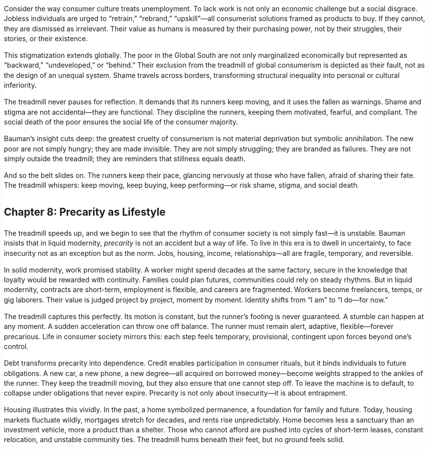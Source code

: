 Consider the way consumer culture treats unemployment. To lack work is not only an economic challenge but a social disgrace. Jobless individuals are urged to “retrain,” “rebrand,” “upskill”—all consumerist solutions framed as products to buy. If they cannot, they are dismissed as irrelevant. Their value as humans is measured by their purchasing power, not by their struggles, their stories, or their existence.  

This stigmatization extends globally. The poor in the Global South are not only marginalized economically but represented as “backward,” “undeveloped,” or “behind.” Their exclusion from the treadmill of global consumerism is depicted as their fault, not as the design of an unequal system. Shame travels across borders, transforming structural inequality into personal or cultural inferiority.  

The treadmill never pauses for reflection. It demands that its runners keep moving, and it uses the fallen as warnings. Shame and stigma are not accidental—they are functional. They discipline the runners, keeping them motivated, fearful, and compliant. The social death of the poor ensures the social life of the consumer majority.  

Bauman’s insight cuts deep: the greatest cruelty of consumerism is not material deprivation but symbolic annihilation. The new poor are not simply hungry; they are made invisible. They are not simply struggling; they are branded as failures. They are not simply outside the treadmill; they are reminders that stillness equals death.  

And so the belt slides on. The runners keep their pace, glancing nervously at those who have fallen, afraid of sharing their fate. The treadmill whispers: keep moving, keep buying, keep performing—or risk shame, stigma, and social death.  



## Chapter 8: Precarity as Lifestyle  

The treadmill speeds up, and we begin to see that the rhythm of consumer society is not simply fast—it is unstable. Bauman insists that in liquid modernity, *precarity* is not an accident but a way of life. To live in this era is to dwell in uncertainty, to face insecurity not as an exception but as the norm. Jobs, housing, income, relationships—all are fragile, temporary, and reversible.  

In solid modernity, work promised stability. A worker might spend decades at the same factory, secure in the knowledge that loyalty would be rewarded with continuity. Families could plan futures, communities could rely on steady rhythms. But in liquid modernity, contracts are short-term, employment is flexible, and careers are fragmented. Workers become freelancers, temps, or gig laborers. Their value is judged project by project, moment by moment. Identity shifts from “I am” to “I do—for now.”  

The treadmill captures this perfectly. Its motion is constant, but the runner’s footing is never guaranteed. A stumble can happen at any moment. A sudden acceleration can throw one off balance. The runner must remain alert, adaptive, flexible—forever precarious. Life in consumer society mirrors this: each step feels temporary, provisional, contingent upon forces beyond one’s control.  

Debt transforms precarity into dependence. Credit enables participation in consumer rituals, but it binds individuals to future obligations. A new car, a new phone, a new degree—all acquired on borrowed money—become weights strapped to the ankles of the runner. They keep the treadmill moving, but they also ensure that one cannot step off. To leave the machine is to default, to collapse under obligations that never expire. Precarity is not only about insecurity—it is about entrapment.  

Housing illustrates this vividly. In the past, a home symbolized permanence, a foundation for family and future. Today, housing markets fluctuate wildly, mortgages stretch for decades, and rents rise unpredictably. Home becomes less a sanctuary than an investment vehicle, more a product than a shelter. Those who cannot afford are pushed into cycles of short-term leases, constant relocation, and unstable community ties. The treadmill hums beneath their feet, but no ground feels solid.  
